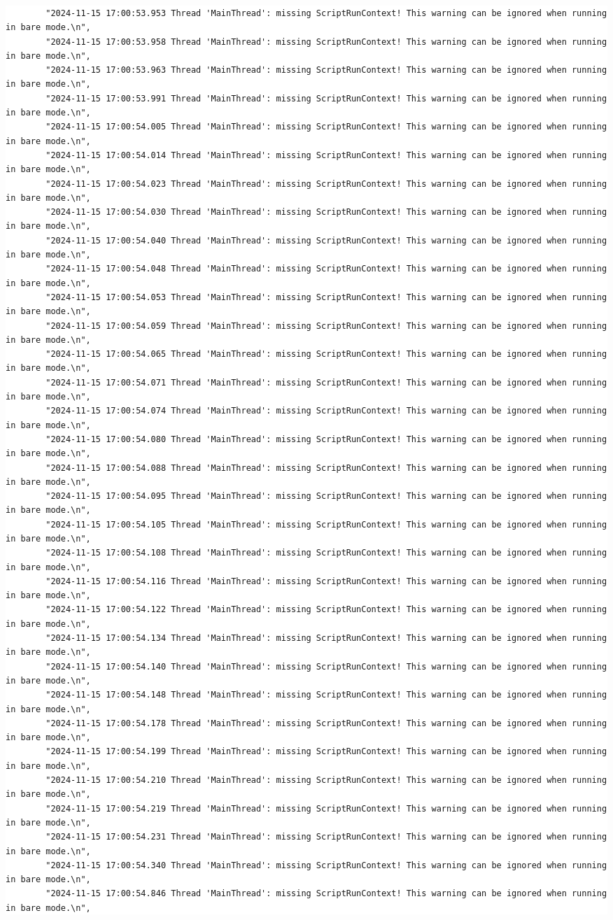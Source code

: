             "2024-11-15 17:00:53.953 Thread 'MainThread': missing ScriptRunContext! This warning can be ignored when running in bare mode.\n",
            "2024-11-15 17:00:53.958 Thread 'MainThread': missing ScriptRunContext! This warning can be ignored when running in bare mode.\n",
            "2024-11-15 17:00:53.963 Thread 'MainThread': missing ScriptRunContext! This warning can be ignored when running in bare mode.\n",
            "2024-11-15 17:00:53.991 Thread 'MainThread': missing ScriptRunContext! This warning can be ignored when running in bare mode.\n",
            "2024-11-15 17:00:54.005 Thread 'MainThread': missing ScriptRunContext! This warning can be ignored when running in bare mode.\n",
            "2024-11-15 17:00:54.014 Thread 'MainThread': missing ScriptRunContext! This warning can be ignored when running in bare mode.\n",
            "2024-11-15 17:00:54.023 Thread 'MainThread': missing ScriptRunContext! This warning can be ignored when running in bare mode.\n",
            "2024-11-15 17:00:54.030 Thread 'MainThread': missing ScriptRunContext! This warning can be ignored when running in bare mode.\n",
            "2024-11-15 17:00:54.040 Thread 'MainThread': missing ScriptRunContext! This warning can be ignored when running in bare mode.\n",
            "2024-11-15 17:00:54.048 Thread 'MainThread': missing ScriptRunContext! This warning can be ignored when running in bare mode.\n",
            "2024-11-15 17:00:54.053 Thread 'MainThread': missing ScriptRunContext! This warning can be ignored when running in bare mode.\n",
            "2024-11-15 17:00:54.059 Thread 'MainThread': missing ScriptRunContext! This warning can be ignored when running in bare mode.\n",
            "2024-11-15 17:00:54.065 Thread 'MainThread': missing ScriptRunContext! This warning can be ignored when running in bare mode.\n",
            "2024-11-15 17:00:54.071 Thread 'MainThread': missing ScriptRunContext! This warning can be ignored when running in bare mode.\n",
            "2024-11-15 17:00:54.074 Thread 'MainThread': missing ScriptRunContext! This warning can be ignored when running in bare mode.\n",
            "2024-11-15 17:00:54.080 Thread 'MainThread': missing ScriptRunContext! This warning can be ignored when running in bare mode.\n",
            "2024-11-15 17:00:54.088 Thread 'MainThread': missing ScriptRunContext! This warning can be ignored when running in bare mode.\n",
            "2024-11-15 17:00:54.095 Thread 'MainThread': missing ScriptRunContext! This warning can be ignored when running in bare mode.\n",
            "2024-11-15 17:00:54.105 Thread 'MainThread': missing ScriptRunContext! This warning can be ignored when running in bare mode.\n",
            "2024-11-15 17:00:54.108 Thread 'MainThread': missing ScriptRunContext! This warning can be ignored when running in bare mode.\n",
            "2024-11-15 17:00:54.116 Thread 'MainThread': missing ScriptRunContext! This warning can be ignored when running in bare mode.\n",
            "2024-11-15 17:00:54.122 Thread 'MainThread': missing ScriptRunContext! This warning can be ignored when running in bare mode.\n",
            "2024-11-15 17:00:54.134 Thread 'MainThread': missing ScriptRunContext! This warning can be ignored when running in bare mode.\n",
            "2024-11-15 17:00:54.140 Thread 'MainThread': missing ScriptRunContext! This warning can be ignored when running in bare mode.\n",
            "2024-11-15 17:00:54.148 Thread 'MainThread': missing ScriptRunContext! This warning can be ignored when running in bare mode.\n",
            "2024-11-15 17:00:54.178 Thread 'MainThread': missing ScriptRunContext! This warning can be ignored when running in bare mode.\n",
            "2024-11-15 17:00:54.199 Thread 'MainThread': missing ScriptRunContext! This warning can be ignored when running in bare mode.\n",
            "2024-11-15 17:00:54.210 Thread 'MainThread': missing ScriptRunContext! This warning can be ignored when running in bare mode.\n",
            "2024-11-15 17:00:54.219 Thread 'MainThread': missing ScriptRunContext! This warning can be ignored when running in bare mode.\n",
            "2024-11-15 17:00:54.231 Thread 'MainThread': missing ScriptRunContext! This warning can be ignored when running in bare mode.\n",
            "2024-11-15 17:00:54.340 Thread 'MainThread': missing ScriptRunContext! This warning can be ignored when running in bare mode.\n",
            "2024-11-15 17:00:54.846 Thread 'MainThread': missing ScriptRunContext! This warning can be ignored when running in bare mode.\n",